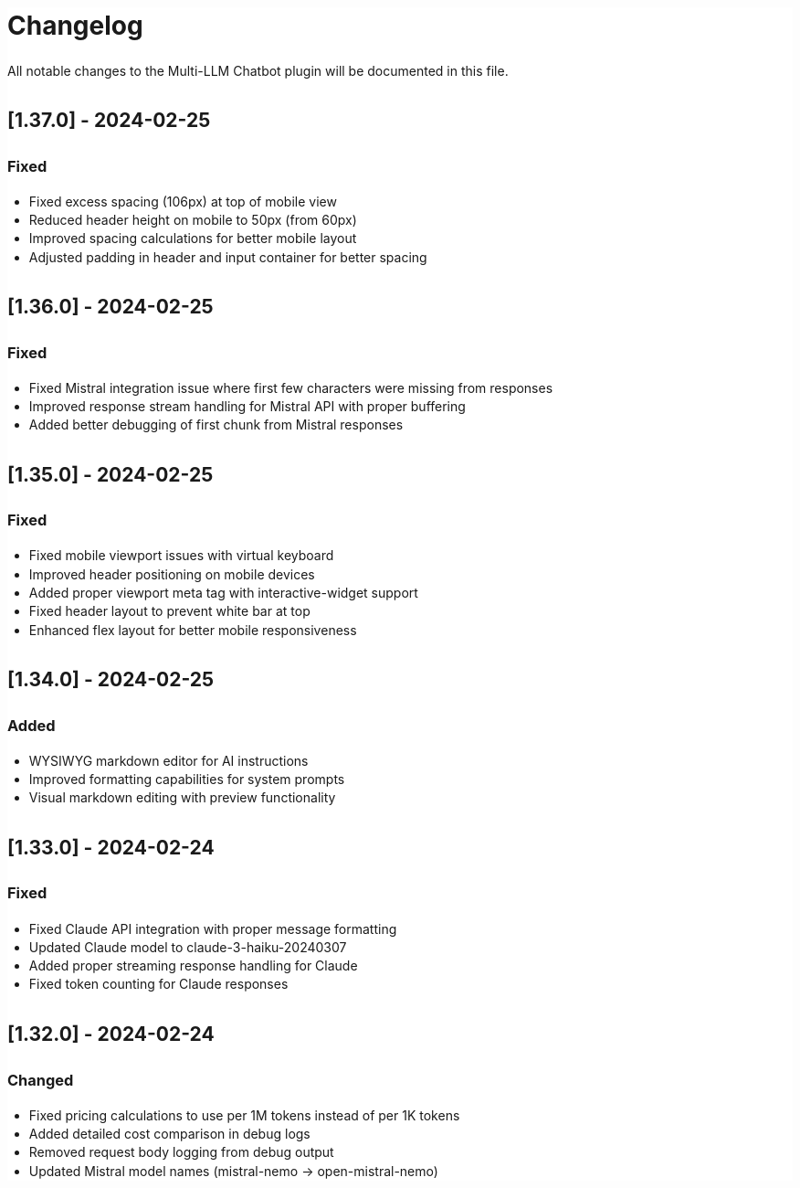 # Changelog

All notable changes to the Multi-LLM Chatbot plugin will be documented in this file.

## [1.37.0] - 2024-02-25
### Fixed
- Fixed excess spacing (106px) at top of mobile view
- Reduced header height on mobile to 50px (from 60px)
- Improved spacing calculations for better mobile layout
- Adjusted padding in header and input container for better spacing

## [1.36.0] - 2024-02-25
### Fixed
- Fixed Mistral integration issue where first few characters were missing from responses
- Improved response stream handling for Mistral API with proper buffering
- Added better debugging of first chunk from Mistral responses

## [1.35.0] - 2024-02-25
### Fixed
- Fixed mobile viewport issues with virtual keyboard
- Improved header positioning on mobile devices
- Added proper viewport meta tag with interactive-widget support
- Fixed header layout to prevent white bar at top
- Enhanced flex layout for better mobile responsiveness

## [1.34.0] - 2024-02-25
### Added
- WYSIWYG markdown editor for AI instructions
- Improved formatting capabilities for system prompts
- Visual markdown editing with preview functionality

## [1.33.0] - 2024-02-24
### Fixed
- Fixed Claude API integration with proper message formatting
- Updated Claude model to claude-3-haiku-20240307
- Added proper streaming response handling for Claude
- Fixed token counting for Claude responses

## [1.32.0] - 2024-02-24
### Changed
- Fixed pricing calculations to use per 1M tokens instead of per 1K tokens
- Added detailed cost comparison in debug logs
- Removed request body logging from debug output
- Updated Mistral model names (mistral-nemo -> open-mistral-nemo)
